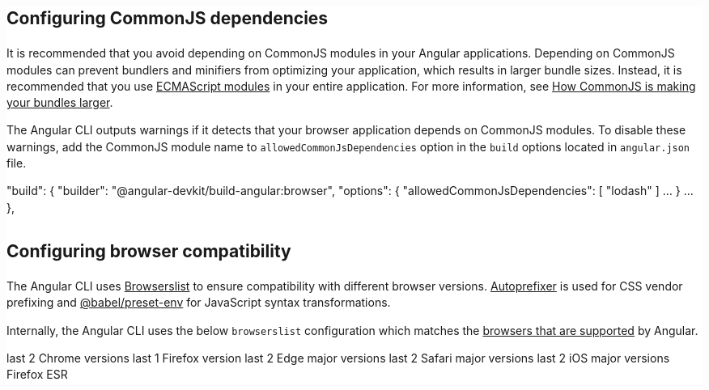 <a id="commonjs "></a>

## Configuring CommonJS dependencies

<div class="alert is-important">

It is recommended that you avoid depending on CommonJS modules in your Angular applications.
Depending on CommonJS modules can prevent bundlers and minifiers from optimizing your application, which results in larger bundle sizes.
Instead, it is recommended that you use [ECMAScript modules](https://developer.mozilla.org/docs/Web/JavaScript/Reference/Statements/import) in your entire application.
For more information, see [How CommonJS is making your bundles larger](https://web.dev/commonjs-larger-bundles).

</div>

The Angular CLI outputs warnings if it detects that your browser application depends on CommonJS modules.
To disable these warnings, add the CommonJS module name to `allowedCommonJsDependencies` option in the `build` options located in `angular.json` file.

<code-example language="json">

"build": {
  "builder": "&commat;angular-devkit/build-angular:browser",
  "options": {
     "allowedCommonJsDependencies": [
        "lodash"
     ]
     &hellip;
   }
   &hellip;
},

</code-example>

<a id="browser-compat"></a>

## Configuring browser compatibility

The Angular CLI uses [Browserslist](https://github.com/browserslist/browserslist) to ensure compatibility with different browser versions. [Autoprefixer](https://github.com/postcss/autoprefixer) is used for CSS vendor prefixing and [@babel/preset-env](https://babeljs.io/docs/en/babel-preset-env) for JavaScript syntax transformations.

Internally, the Angular CLI uses the below `browserslist` configuration which matches the [browsers that are supported](guide/browser-support) by Angular.

  <code-example format="none" language="text">
  last 2 Chrome versions
  last 1 Firefox version
  last 2 Edge major versions
  last 2 Safari major versions
  last 2 iOS major versions
  Firefox ESR
  </code-example>
